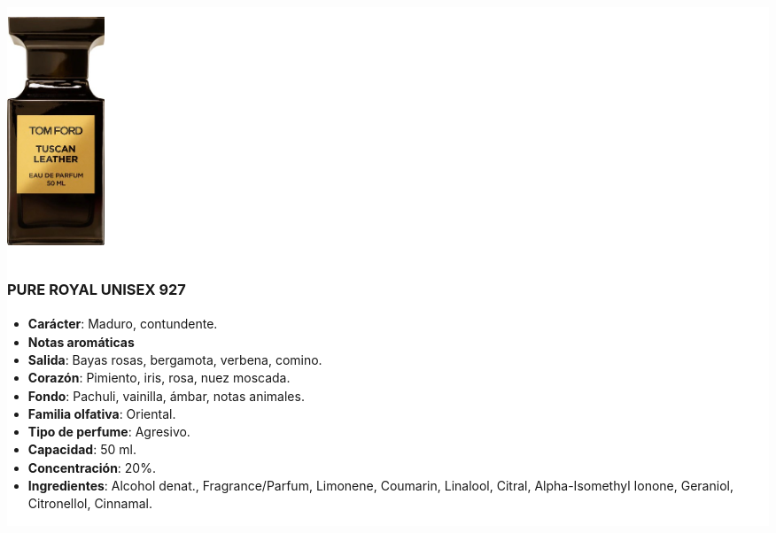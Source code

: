 <img src="./img/o926.jpg" width="110" height="280">
</td>

</tr>
</tbody>
</table>


### PURE ROYAL UNISEX 927

- **Carácter**: Maduro, contundente.
- **Notas aromáticas**
- **Salida**: Bayas rosas, bergamota, verbena, comino.
- **Corazón**: Pimiento, iris, rosa, nuez moscada.
- **Fondo**: Pachuli, vainilla, ámbar, notas animales.
- **Familia olfativa**: Oriental.
- **Tipo de perfume**: Agresivo.
- **Capacidad**: 50 ml.
- **Concentración**: 20%.
- **Ingredientes**: Alcohol denat., Fragrance/Parfum, Limonene, Coumarin, Linalool, Citral, Alpha-Isomethyl Ionone, Geraniol, Citronellol, Cinnamal.


<table class="tablem" cellspacing="8" cellpadding="8">

